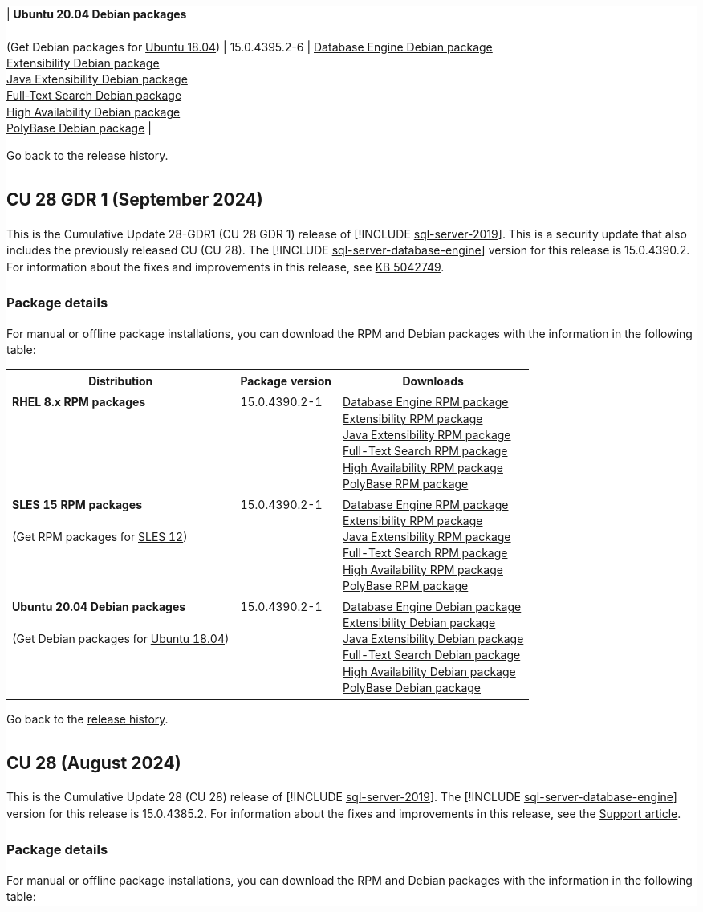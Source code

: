 | **Ubuntu 20.04 Debian packages**<br /><br />(Get Debian packages for [Ubuntu 18.04](https://packages.microsoft.com/ubuntu/18.04/mssql-server-2019/pool/main/m/mssql-server/)) | 15.0.4395.2-6 | [Database Engine Debian package](https://packages.microsoft.com/ubuntu/20.04/mssql-server-2019/pool/main/m/mssql-server/mssql-server_15.0.4395.2-6_amd64.deb)<br />[Extensibility Debian package](https://packages.microsoft.com/ubuntu/20.04/mssql-server-2019/pool/main/m/mssql-server-extensibility/mssql-server-extensibility_15.0.4395.2-6_amd64.deb)<br />[Java Extensibility Debian package](https://packages.microsoft.com/ubuntu/20.04/mssql-server-2019/pool/main/m/mssql-server-extensibility-java/mssql-server-extensibility-java_15.0.4395.2-6_amd64.deb)<br />[Full-Text Search Debian package](https://packages.microsoft.com/ubuntu/20.04/mssql-server-2019/pool/main/m/mssql-server-fts/mssql-server-fts_15.0.4395.2-6_amd64.deb)<br />[High Availability Debian package](https://packages.microsoft.com/ubuntu/20.04/mssql-server-2019/pool/main/m/mssql-server-ha/mssql-server-ha_15.0.4395.2-6_amd64.deb)<br />[PolyBase Debian package](https://packages.microsoft.com/ubuntu/20.04/mssql-server-2019/pool/main/m/mssql-server-polybase/mssql-server-polybase_15.0.4395.2-6_amd64.deb) |

Go back to the [release history](#release-history).

## <a id="CU28-GDR1"></a> CU 28 GDR 1 (September 2024)

This is the Cumulative Update 28-GDR1 (CU 28 GDR 1) release of [!INCLUDE [sql-server-2019](../../includes/versions/sql-server-2019.md)]. This is a security update that also includes the previously released CU (CU 28). The [!INCLUDE [sql-server-database-engine](../../includes/versions/sql-server-database-engine.md)] version for this release is 15.0.4390.2. For information about the fixes and improvements in this release, see [KB 5042749](https://support.microsoft.com/help/5042749).

### Package details

For manual or offline package installations, you can download the RPM and Debian packages with the information in the following table:

| Distribution | Package version | Downloads |
| --- | --- | --- |
| **RHEL 8.x RPM packages** | 15.0.4390.2-1 | [Database Engine RPM package](https://packages.microsoft.com/rhel/8/mssql-server-2019/Packages/m/mssql-server-15.0.4390.2-1.x86_64.rpm)<br />[Extensibility RPM package](https://packages.microsoft.com/rhel/8/mssql-server-2019/Packages/m/mssql-server-extensibility-15.0.4390.2-1.x86_64.rpm)<br />[Java Extensibility RPM package](https://packages.microsoft.com/rhel/8/mssql-server-2019/Packages/m/mssql-server-extensibility-java-15.0.4390.2-1.x86_64.rpm)<br />[Full-Text Search RPM package](https://packages.microsoft.com/rhel/8/mssql-server-2019/Packages/m/mssql-server-fts-15.0.4390.2-1.x86_64.rpm)<br />[High Availability RPM package](https://packages.microsoft.com/rhel/8/mssql-server-2019/Packages/m/mssql-server-ha-15.0.4390.2-1.x86_64.rpm)<br />[PolyBase RPM package](https://packages.microsoft.com/rhel/8/mssql-server-2019/Packages/m/mssql-server-polybase-15.0.4390.2-1.x86_64.rpm) |
| **SLES 15 RPM packages**<br /><br />(Get RPM packages for [SLES 12](https://packages.microsoft.com/sles/12/mssql-server-2019/Packages/m/)) | 15.0.4390.2-1 | [Database Engine RPM package](https://packages.microsoft.com/sles/15/mssql-server-2019/Packages/m/mssql-server-15.0.4390.2-1.x86_64.rpm)<br />[Extensibility RPM package](https://packages.microsoft.com/sles/15/mssql-server-2019/Packages/m/mssql-server-extensibility-15.0.4390.2-1.x86_64.rpm)<br />[Java Extensibility RPM package](https://packages.microsoft.com/sles/15/mssql-server-2019/Packages/m/mssql-server-extensibility-java-15.0.4390.2-1.x86_64.rpm)<br />[Full-Text Search RPM package](https://packages.microsoft.com/sles/15/mssql-server-2019/Packages/m/mssql-server-fts-15.0.4390.2-1.x86_64.rpm)<br />[High Availability RPM package](https://packages.microsoft.com/sles/15/mssql-server-2019/Packages/m/mssql-server-ha-15.0.4390.2-1.x86_64.rpm)<br />[PolyBase RPM package](https://packages.microsoft.com/sles/15/mssql-server-2019/Packages/m/mssql-server-polybase-15.0.4390.2-1.x86_64.rpm) |
| **Ubuntu 20.04 Debian packages**<br /><br />(Get Debian packages for [Ubuntu 18.04](https://packages.microsoft.com/ubuntu/18.04/mssql-server-2019/pool/main/m/mssql-server/)) | 15.0.4390.2-1 | [Database Engine Debian package](https://packages.microsoft.com/ubuntu/20.04/mssql-server-2019/pool/main/m/mssql-server/mssql-server_15.0.4390.2-1_amd64.deb)<br />[Extensibility Debian package](https://packages.microsoft.com/ubuntu/20.04/mssql-server-2019/pool/main/m/mssql-server-extensibility/mssql-server-extensibility_15.0.4390.2-1_amd64.deb)<br />[Java Extensibility Debian package](https://packages.microsoft.com/ubuntu/20.04/mssql-server-2019/pool/main/m/mssql-server-extensibility-java/mssql-server-extensibility-java_15.0.4390.2-1_amd64.deb)<br />[Full-Text Search Debian package](https://packages.microsoft.com/ubuntu/20.04/mssql-server-2019/pool/main/m/mssql-server-fts/mssql-server-fts_15.0.4390.2-1_amd64.deb)<br />[High Availability Debian package](https://packages.microsoft.com/ubuntu/20.04/mssql-server-2019/pool/main/m/mssql-server-ha/mssql-server-ha_15.0.4390.2-1_amd64.deb)<br />[PolyBase Debian package](https://packages.microsoft.com/ubuntu/20.04/mssql-server-2019/pool/main/m/mssql-server-polybase/mssql-server-polybase_15.0.4390.2-1_amd64.deb) |

Go back to the [release history](#release-history).

## <a id="CU28"></a> CU 28 (August 2024)

This is the Cumulative Update 28 (CU 28) release of [!INCLUDE [sql-server-2019](../../includes/versions/sql-server-2019.md)]. The [!INCLUDE [sql-server-database-engine](../../includes/versions/sql-server-database-engine.md)] version for this release is 15.0.4385.2. For information about the fixes and improvements in this release, see the [Support article](../sqlserver-2019/cumulativeupdate28.md).

### Package details

For manual or offline package installations, you can download the RPM and Debian packages with the information in the following table:
